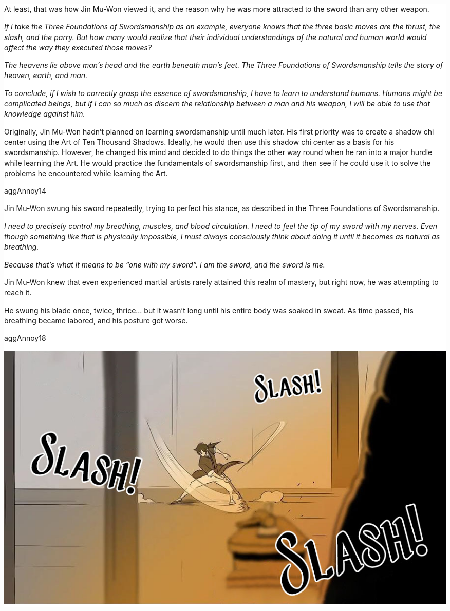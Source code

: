 At least, that was how Jin Mu-Won viewed it, and the reason why he was more attracted to the sword than any other weapon.

*If I take the Three Foundations of Swordsmanship as an example, everyone knows that the three basic moves are the thrust, the slash, and the parry. But how many would realize that their individual understandings of the natural and human world would affect the way they executed those moves?*

*The heavens lie above man’s head and the earth beneath man’s feet. The Three Foundations of Swordsmanship tells the story of heaven, earth, and man.*

*To conclude, if I wish to correctly grasp the essence of swordsmanship, I have to learn to understand humans. Humans might be complicated beings, but if I can so much as discern the relationship between a man and his weapon, I will be able to use that knowledge against him.*

Originally, Jin Mu-Won hadn’t planned on learning swordsmanship until much later. His first priority was to create a shadow chi center using the Art of Ten Thousand Shadows. Ideally, he would then use this shadow chi center as a basis for his swordsmanship. However, he changed his mind and decided to do things the other way round when he ran into a major hurdle while learning the Art. He would practice the fundamentals of swordsmanship first, and then see if he could use it to solve the problems he encountered while learning the Art.

aggAnnoy14

Jin Mu-Won swung his sword repeatedly, trying to perfect his stance, as described in the Three Foundations of Swordsmanship.

*I need to precisely control my breathing, muscles, and blood circulation. I need to feel the tip of my sword with my nerves. Even though something like that is physically impossible, I must always consciously think about doing it until it becomes as natural as breathing.*

*Because that’s what it means to be “one with my sword”. I am the sword, and the sword is me.*

Jin Mu-Won knew that even experienced martial artists rarely attained this realm of mastery, but right now, he was attempting to reach it.

He swung his blade once, twice, thrice… but it wasn’t long until his entire body was soaked in sweat. As time passed, his breathing became labored, and his posture got worse.

aggAnnoy18

![image](/Images/011-insert.jpg)
